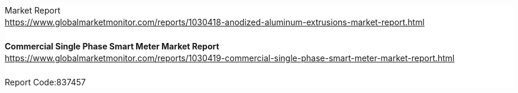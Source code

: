 Market Report</strong><br /><a href="https://www.globalmarketmonitor.com/reports/1030418-anodized-aluminum-extrusions-market-report.html">https://www.globalmarketmonitor.com/reports/1030418-anodized-aluminum-extrusions-market-report.html</a><br /><br /><strong>Commercial Single Phase Smart Meter Market Report</strong><br /><a href="https://www.globalmarketmonitor.com/reports/1030419-commercial-single-phase-smart-meter-market-report.html">https://www.globalmarketmonitor.com/reports/1030419-commercial-single-phase-smart-meter-market-report.html</a><br /><br />Report Code:837457</p>
